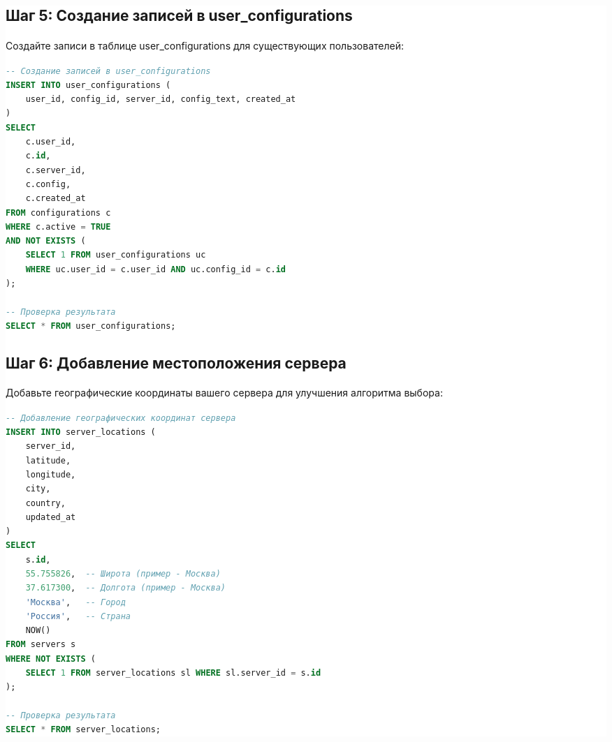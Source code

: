 ## Шаг 5: Создание записей в user_configurations

Создайте записи в таблице user_configurations для существующих пользователей:

```sql
-- Создание записей в user_configurations
INSERT INTO user_configurations (
    user_id, config_id, server_id, config_text, created_at
)
SELECT 
    c.user_id,
    c.id,
    c.server_id,
    c.config,
    c.created_at
FROM configurations c
WHERE c.active = TRUE 
AND NOT EXISTS (
    SELECT 1 FROM user_configurations uc 
    WHERE uc.user_id = c.user_id AND uc.config_id = c.id
);

-- Проверка результата
SELECT * FROM user_configurations;
```

## Шаг 6: Добавление местоположения сервера

Добавьте географические координаты вашего сервера для улучшения алгоритма выбора:

```sql
-- Добавление географических координат сервера
INSERT INTO server_locations (
    server_id,
    latitude,
    longitude,
    city,
    country,
    updated_at
)
SELECT 
    s.id,
    55.755826,  -- Широта (пример - Москва)
    37.617300,  -- Долгота (пример - Москва)
    'Москва',   -- Город
    'Россия',   -- Страна
    NOW()
FROM servers s
WHERE NOT EXISTS (
    SELECT 1 FROM server_locations sl WHERE sl.server_id = s.id
);

-- Проверка результата
SELECT * FROM server_locations;
```
